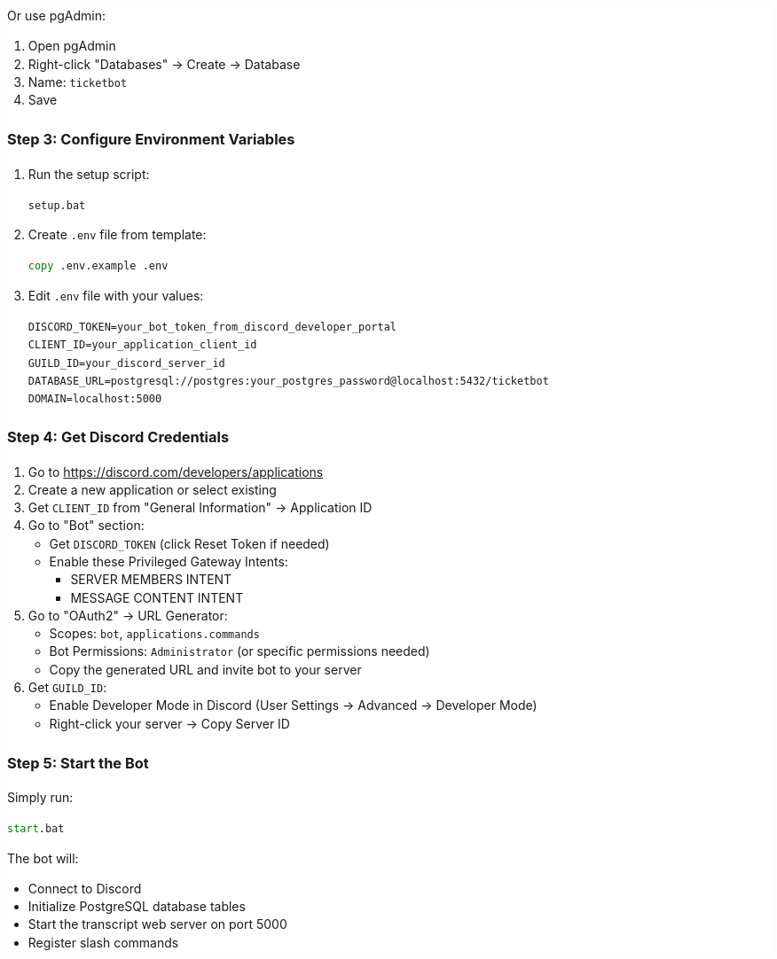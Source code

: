 Or use pgAdmin:
1. Open pgAdmin
2. Right-click "Databases" → Create → Database
3. Name: `ticketbot`
4. Save

### Step 3: Configure Environment Variables

1. Run the setup script:
   ```cmd
   setup.bat
   ```

2. Create `.env` file from template:
   ```cmd
   copy .env.example .env
   ```

3. Edit `.env` file with your values:
   ```env
   DISCORD_TOKEN=your_bot_token_from_discord_developer_portal
   CLIENT_ID=your_application_client_id
   GUILD_ID=your_discord_server_id
   DATABASE_URL=postgresql://postgres:your_postgres_password@localhost:5432/ticketbot
   DOMAIN=localhost:5000
   ```

### Step 4: Get Discord Credentials

1. Go to https://discord.com/developers/applications
2. Create a new application or select existing
3. Get `CLIENT_ID` from "General Information" → Application ID
4. Go to "Bot" section:
   - Get `DISCORD_TOKEN` (click Reset Token if needed)
   - Enable these Privileged Gateway Intents:
     - SERVER MEMBERS INTENT
     - MESSAGE CONTENT INTENT
5. Go to "OAuth2" → URL Generator:
   - Scopes: `bot`, `applications.commands`
   - Bot Permissions: `Administrator` (or specific permissions needed)
   - Copy the generated URL and invite bot to your server
6. Get `GUILD_ID`:
   - Enable Developer Mode in Discord (User Settings → Advanced → Developer Mode)
   - Right-click your server → Copy Server ID

### Step 5: Start the Bot

Simply run:
```cmd
start.bat
```

The bot will:
- Connect to Discord
- Initialize PostgreSQL database tables
- Start the transcript web server on port 5000
- Register slash commands

